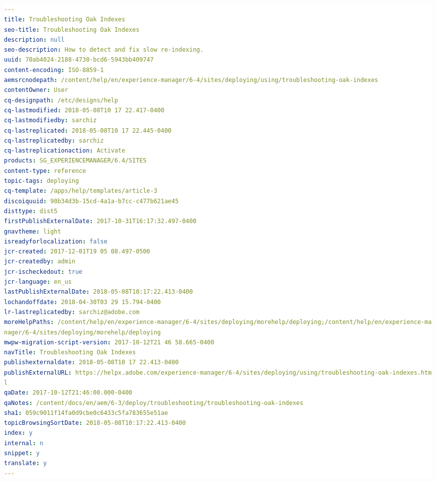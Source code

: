 ```yaml
---
title: Troubleshooting Oak Indexes
seo-title: Troubleshooting Oak Indexes
description: null
seo-description: How to detect and fix slow re-indexing.
uuid: 70ab4024-2188-4730-bcd6-5943bb409747
content-encoding: ISO-8859-1
aemsrcnodepath: /content/help/en/experience-manager/6-4/sites/deploying/using/troubleshooting-oak-indexes
contentOwner: User
cq-designpath: /etc/designs/help
cq-lastmodified: 2018-05-08T10 17 22.417-0400
cq-lastmodifiedby: sarchiz
cq-lastreplicated: 2018-05-08T10 17 22.445-0400
cq-lastreplicatedby: sarchiz
cq-lastreplicationaction: Activate
products: SG_EXPERIENCEMANAGER/6.4/SITES
content-type: reference
topic-tags: deploying
cq-template: /apps/help/templates/article-3
discoiquuid: 90b34d3b-15cd-4a1a-b7cc-c477b621ae45
disttype: dist5
firstPublishExternalDate: 2017-10-31T16:17:32.497-0400
gnavtheme: light
isreadyforlocalization: false
jcr-created: 2017-12-01T19 05 08.497-0500
jcr-createdby: admin
jcr-ischeckedout: true
jcr-language: en_us
lastPublishExternalDate: 2018-05-08T10:17:22.413-0400
lochandoffdate: 2018-04-30T03 29 15.794-0400
lr-lastreplicatedby: sarchiz@adobe.com
moreHelpPaths: /content/help/en/experience-manager/6-4/sites/deploying/morehelp/deploying;/content/help/en/experience-manager/6-4/sites/deploying/morehelp/deploying
mwpw-migration-script-version: 2017-10-12T21 46 58.665-0400
navTitle: Troubleshooting Oak Indexes
publishexternaldate: 2018-05-08T10 17 22.413-0400
publishExternalURL: https://helpx.adobe.com/experience-manager/6-4/sites/deploying/using/troubleshooting-oak-indexes.html
qaDate: 2017-10-12T21:46:00.000-0400
qaNotes: /content/docs/en/aem/6-3/deploy/troubleshooting/troubleshooting-oak-indexes
sha1: 059c9011f14fa0d9cbe0c6433c5fa783655e51ae
topicBrowsingSortDate: 2018-05-08T10:17:22.413-0400
index: y
internal: n
snippet: y
translate: y
---
```

